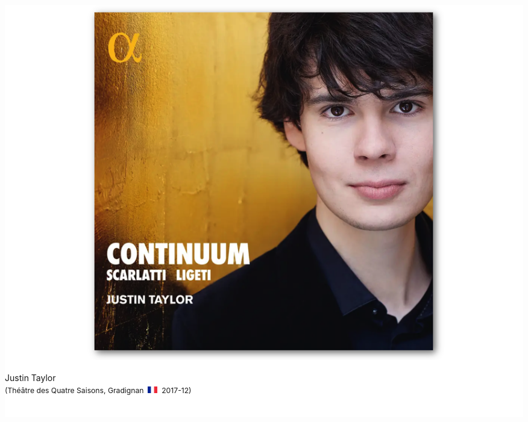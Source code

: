<p style="text-align:center; color:grey">
<img src="/assets/img/albums/taylor-scarlatti.png" width="800"> <br>

Justin Taylor <br>
<span style="font-size:0.87em">(Théâtre des Quatre Saisons, <nobr>Gradignan &nbsp;<img src="/assets/img/flags/fr.png" height="10.5" width="16"/>&nbsp; 2017-12)</nobr> </span> </p> 

<br>


